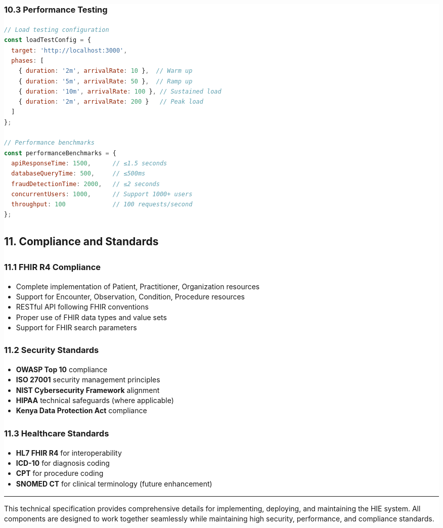 
### 10.3 Performance Testing
```javascript
// Load testing configuration
const loadTestConfig = {
  target: 'http://localhost:3000',
  phases: [
    { duration: '2m', arrivalRate: 10 },  // Warm up
    { duration: '5m', arrivalRate: 50 },  // Ramp up
    { duration: '10m', arrivalRate: 100 }, // Sustained load
    { duration: '2m', arrivalRate: 200 }   // Peak load
  ]
};

// Performance benchmarks
const performanceBenchmarks = {
  apiResponseTime: 1500,      // ≤1.5 seconds
  databaseQueryTime: 500,     // ≤500ms
  fraudDetectionTime: 2000,   // ≤2 seconds
  concurrentUsers: 1000,      // Support 1000+ users
  throughput: 100             // 100 requests/second
};
```

## 11. Compliance and Standards

### 11.1 FHIR R4 Compliance
- Complete implementation of Patient, Practitioner, Organization resources
- Support for Encounter, Observation, Condition, Procedure resources
- RESTful API following FHIR conventions
- Proper use of FHIR data types and value sets
- Support for FHIR search parameters

### 11.2 Security Standards
- **OWASP Top 10** compliance
- **ISO 27001** security management principles
- **NIST Cybersecurity Framework** alignment
- **HIPAA** technical safeguards (where applicable)
- **Kenya Data Protection Act** compliance

### 11.3 Healthcare Standards
- **HL7 FHIR R4** for interoperability
- **ICD-10** for diagnosis coding
- **CPT** for procedure coding
- **SNOMED CT** for clinical terminology (future enhancement)

---

This technical specification provides comprehensive details for implementing, deploying, and maintaining the HIE system. All components are designed to work together seamlessly while maintaining high security, performance, and compliance standards.

